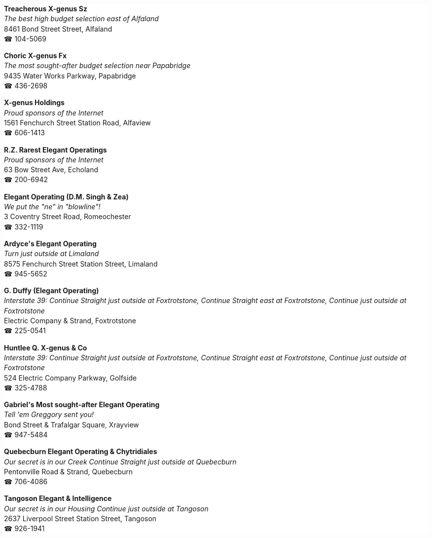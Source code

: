 **Treacherous X-genus Sz**  
_The best high budget selection east of Alfaland_  
8461 Bond Street Street, Alfaland  
☎ 104-5069

**Choric X-genus Fx**  
_The most sought-after budget selection near Papabridge_  
9435 Water Works Parkway, Papabridge  
☎ 436-2698

**X-genus Holdings**  
_Proud sponsors of the Internet_  
1561 Fenchurch Street Station Road, Alfaview  
☎ 606-1413

**R.Z. Rarest Elegant Operatings**  
_Proud sponsors of the Internet_  
63 Bow Street Ave, Echoland  
☎ 200-6942

**Elegant Operating (D.M. Singh & Zea)**  
_We put the "ne" in "blowline"!_  
3 Coventry Street Road, Romeochester  
☎ 332-1119

**Ardyce's Elegant Operating**  
_Turn just outside at Limaland_  
8575 Fenchurch Street Station Street, Limaland  
☎ 945-5652

**G. Duffy (Elegant Operating)**  
_Interstate 39: Continue Straight just outside at Foxtrotstone, Continue Straight east at Foxtrotstone, Continue just outside at Foxtrotstone_  
Electric Company & Strand, Foxtrotstone  
☎ 225-0541

**Huntlee Q. X-genus & Co**  
_Interstate 39: Continue Straight just outside at Foxtrotstone, Continue Straight east at Foxtrotstone, Continue just outside at Foxtrotstone_  
524 Electric Company Parkway, Golfside  
☎ 325-4788

**Gabriel's Most sought-after Elegant Operating**  
_Tell 'em Greggory sent you!_  
Bond Street & Trafalgar Square, Xrayview  
☎ 947-5484

**Quebecburn Elegant Operating & Chytridiales**  
_Our secret is in our Creek 
Continue Straight just outside at Quebecburn_  
Pentonville Road & Strand, Quebecburn  
☎ 706-4086

**Tangoson Elegant & Intelligence**  
_Our secret is in our Housing 
Continue just outside at Tangoson_  
2637 Liverpool Street Station Street, Tangoson  
☎ 926-1941
